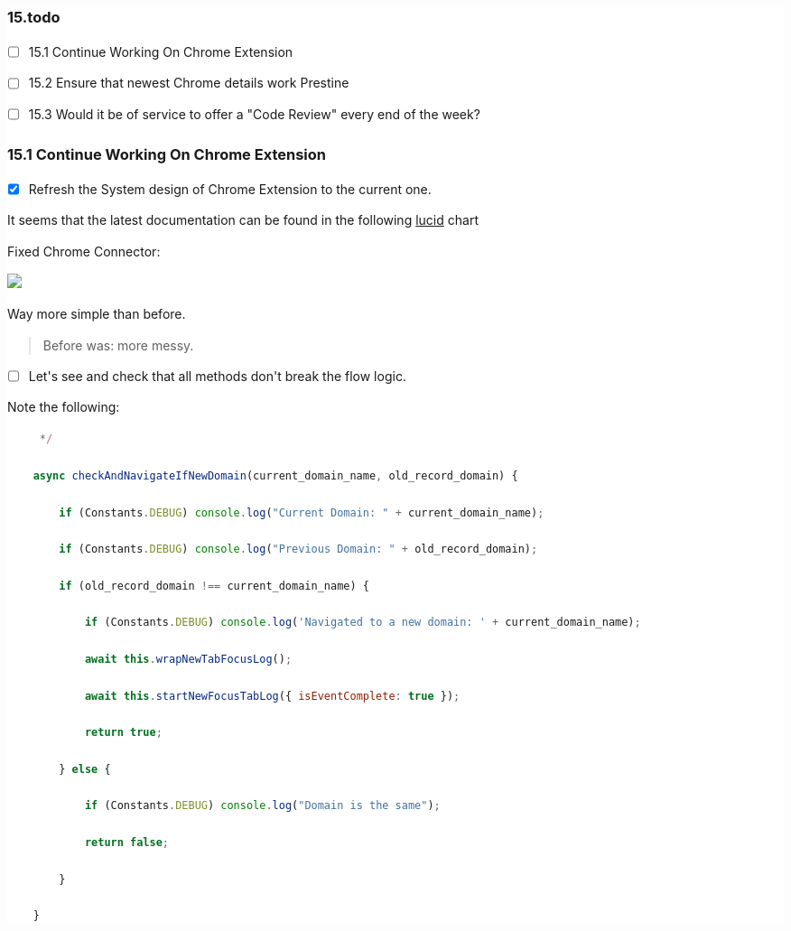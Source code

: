 ### 15.todo

- [ ] 15.1 Continue Working On Chrome Extension
- [ ] 15.2 Ensure that newest Chrome details work Prestine
- [ ] 15.3 Would it be of service to offer a "Code Review" every end of the week?


### 15.1 Continue Working On Chrome Extension

- [x] Refresh the System design of Chrome Extension to the current one.

It seems that the latest documentation can be found in the following [lucid](https://lucid.app/lucidchart/e68b9b43-3567-4cad-973f-59841167076d/edit?page=fIXUVjumr6Eu&invitationId=inv_b33787b6-e58a-471a-a000-680093c7a60b#) chart

Fixed Chrome Connector:

![](../../../img/Pasted%20image%2020240315115553.png)

Way more simple than before.

> Before was: more messy.

- [ ] Let's see and check that all methods don't break the flow logic.



Note the following:

```js
     */

    async checkAndNavigateIfNewDomain(current_domain_name, old_record_domain) {

        if (Constants.DEBUG) console.log("Current Domain: " + current_domain_name);

        if (Constants.DEBUG) console.log("Previous Domain: " + old_record_domain);

        if (old_record_domain !== current_domain_name) {

            if (Constants.DEBUG) console.log('Navigated to a new domain: ' + current_domain_name);

            await this.wrapNewTabFocusLog();

            await this.startNewFocusTabLog({ isEventComplete: true });

            return true;

        } else {

            if (Constants.DEBUG) console.log("Domain is the same");

            return false;

        }

    }
```

